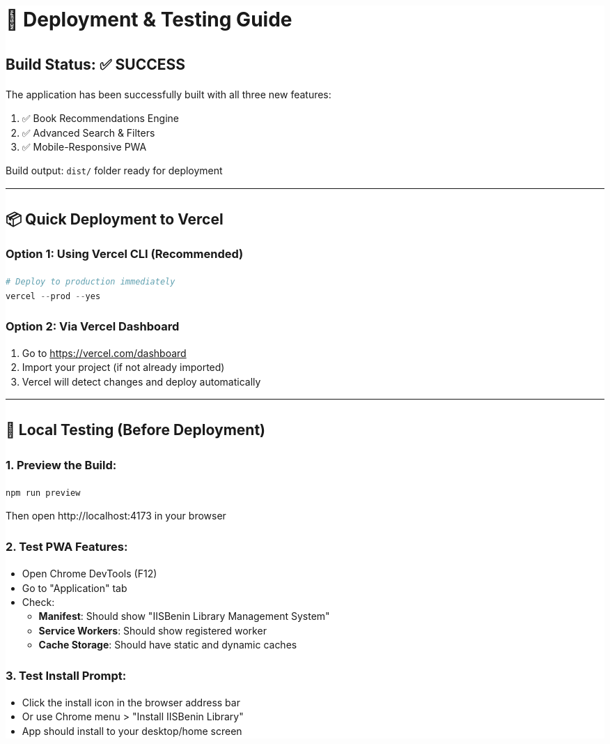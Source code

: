 # 🚀 Deployment & Testing Guide

## Build Status: ✅ SUCCESS

The application has been successfully built with all three new features:
1. ✅ Book Recommendations Engine
2. ✅ Advanced Search & Filters
3. ✅ Mobile-Responsive PWA

Build output: `dist/` folder ready for deployment

---

## 📦 Quick Deployment to Vercel

### Option 1: Using Vercel CLI (Recommended)
```powershell
# Deploy to production immediately
vercel --prod --yes
```

### Option 2: Via Vercel Dashboard
1. Go to https://vercel.com/dashboard
2. Import your project (if not already imported)
3. Vercel will detect changes and deploy automatically

---

## 🧪 Local Testing (Before Deployment)

### 1. Preview the Build:
```powershell
npm run preview
```
Then open http://localhost:4173 in your browser

### 2. Test PWA Features:
- Open Chrome DevTools (F12)
- Go to "Application" tab
- Check:
  - **Manifest**: Should show "IISBenin Library Management System"
  - **Service Workers**: Should show registered worker
  - **Cache Storage**: Should have static and dynamic caches

### 3. Test Install Prompt:
- Click the install icon in the browser address bar
- Or use Chrome menu > "Install IISBenin Library"
- App should install to your desktop/home screen
